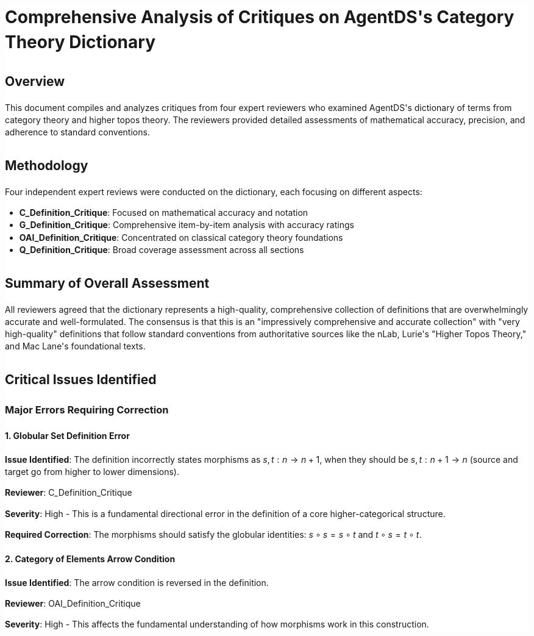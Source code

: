 # Comprehensive Analysis of Critiques on AgentDS's Category Theory Dictionary

## Overview

This document compiles and analyzes critiques from four expert reviewers who examined AgentDS's dictionary of terms from category theory and higher topos theory. The reviewers provided detailed assessments of mathematical accuracy, precision, and adherence to standard conventions.

## Methodology

Four independent expert reviews were conducted on the dictionary, each focusing on different aspects:
- **C_Definition_Critique**: Focused on mathematical accuracy and notation
- **G_Definition_Critique**: Comprehensive item-by-item analysis with accuracy ratings
- **OAI_Definition_Critique**: Concentrated on classical category theory foundations
- **Q_Definition_Critique**: Broad coverage assessment across all sections

## Summary of Overall Assessment

All reviewers agreed that the dictionary represents a high-quality, comprehensive collection of definitions that are overwhelmingly accurate and well-formulated. The consensus is that this is an "impressively comprehensive and accurate collection" with "very high-quality" definitions that follow standard conventions from authoritative sources like the nLab, Lurie's "Higher Topos Theory," and Mac Lane's foundational texts.

## Critical Issues Identified

### Major Errors Requiring Correction



#### 1. Globular Set Definition Error

**Issue Identified**: The definition incorrectly states morphisms as $s,t: n \to n+1$, when they should be $s,t: n+1 \to n$ (source and target go from higher to lower dimensions).

**Reviewer**: C_Definition_Critique

**Severity**: High - This is a fundamental directional error in the definition of a core higher-categorical structure.

**Required Correction**: The morphisms should satisfy the globular identities: $s \circ s = s \circ t$ and $t \circ s = t \circ t$.

#### 2. Category of Elements Arrow Condition

**Issue Identified**: The arrow condition is reversed in the definition.

**Reviewer**: OAI_Definition_Critique

**Severity**: High - This affects the fundamental understanding of how morphisms work in this construction.
